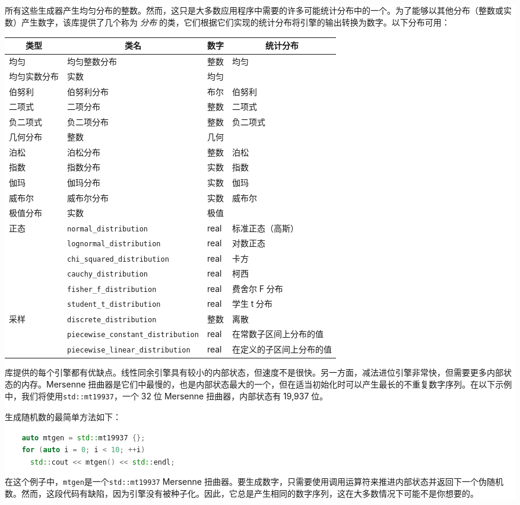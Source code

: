所有这些生成器产生均匀分布的整数。然而，这只是大多数应用程序中需要的许多可能统计分布中的一个。为了能够以其他分布（整数或实数）产生数字，该库提供了几个称为 *分布* 的类，它们根据它们实现的统计分布将引擎的输出转换为数字。以下分布可用：

| **类型** | **类名** | **数字** | **统计分布** |
| --- | --- | --- | --- |
| 均匀 | 均匀整数分布 | 整数 | 均匀 |
| 均匀实数分布 | 实数 | 均匀 |
| 伯努利 | 伯努利分布 | 布尔 | 伯努利 |
| 二项式 | 二项分布 | 整数 | 二项式 |
| 负二项式 | 负二项分布 | 整数 | 负二项式 |
| 几何分布 | 整数 | 几何 |
| 泊松 | 泊松分布 | 整数 | 泊松 |
| 指数 | 指数分布 | 实数 | 指数 |
| 伽玛 | 伽玛分布 | 实数 | 伽玛 |
| 威布尔 | 威布尔分布 | 实数 | 威布尔 |
| 极值分布 | 实数 | 极值 |
| 正态 | `normal_distribution` | real | 标准正态（高斯） |
|  | `lognormal_distribution` | real | 对数正态 |
|  | `chi_squared_distribution` | real | 卡方 |
|  | `cauchy_distribution` | real | 柯西 |
|  | `fisher_f_distribution` | real | 费舍尔 F 分布 |
|  | `student_t_distribution` | real | 学生 t 分布 |
| 采样 | `discrete_distribution` | 整数 | 离散 |
|  | `piecewise_constant_distribution` | real | 在常数子区间上分布的值 |
|  | `piecewise_linear_distribution` | real | 在定义的子区间上分布的值 |

库提供的每个引擎都有优缺点。线性同余引擎具有较小的内部状态，但速度不是很快。另一方面，减法进位引擎非常快，但需要更多内部状态的内存。Mersenne 扭曲器是它们中最慢的，也是内部状态最大的一个，但在适当初始化时可以产生最长的不重复数字序列。在以下示例中，我们将使用`std::mt19937`，一个 32 位 Mersenne 扭曲器，内部状态有 19,937 位。

生成随机数的最简单方法如下：

```cpp
    auto mtgen = std::mt19937 {}; 
    for (auto i = 0; i < 10; ++i) 
      std::cout << mtgen() << std::endl;
```

在这个例子中，`mtgen`是一个`std::mt19937` Mersenne 扭曲器。要生成数字，只需要使用调用运算符来推进内部状态并返回下一个伪随机数。然而，这段代码有缺陷，因为引擎没有被种子化。因此，它总是产生相同的数字序列，这在大多数情况下可能不是你想要的。
